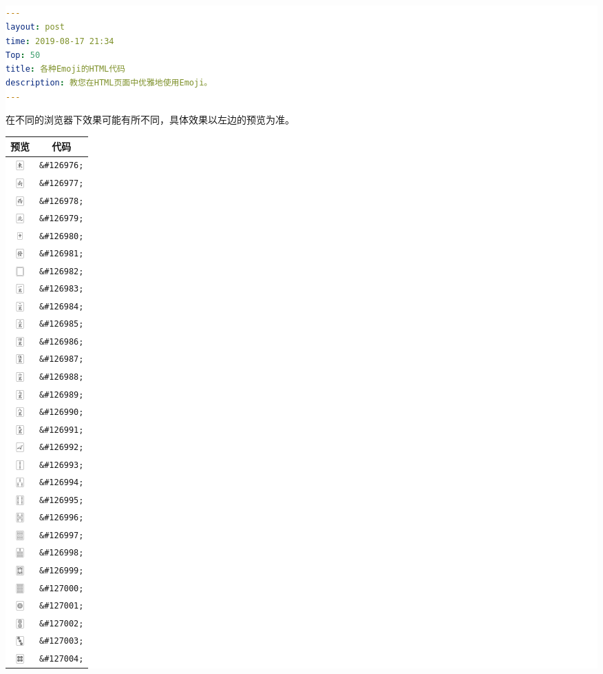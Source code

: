 ```yaml
---
layout: post
time: 2019-08-17 21:34
Top: 50
title: 各种Emoji的HTML代码
description: 教您在HTML页面中优雅地使用Emoji。
---
```


在不同的浏览器下效果可能有所不同，具体效果以左边的预览为准。

| 预览 | 代码 |
| :---: | :---: |
| &#126976; | `&#126976;` |
| &#126977; | `&#126977;` |
| &#126978; | `&#126978;` |
| &#126979; | `&#126979;` |
| &#126980; | `&#126980;` |
| &#126981; | `&#126981;` |
| &#126982; | `&#126982;` |
| &#126983; | `&#126983;` |
| &#126984; | `&#126984;` |
| &#126985; | `&#126985;` |
| &#126986; | `&#126986;` |
| &#126987; | `&#126987;` |
| &#126988; | `&#126988;` |
| &#126989; | `&#126989;` |
| &#126990; | `&#126990;` |
| &#126991; | `&#126991;` |
| &#126992; | `&#126992;` |
| &#126993; | `&#126993;` |
| &#126994; | `&#126994;` |
| &#126995; | `&#126995;` |
| &#126996; | `&#126996;` |
| &#126997; | `&#126997;` |
| &#126998; | `&#126998;` |
| &#126999; | `&#126999;` |
| &#127000; | `&#127000;` |
| &#127001; | `&#127001;` |
| &#127002; | `&#127002;` |
| &#127003; | `&#127003;` |
| &#127004; | `&#127004;` |